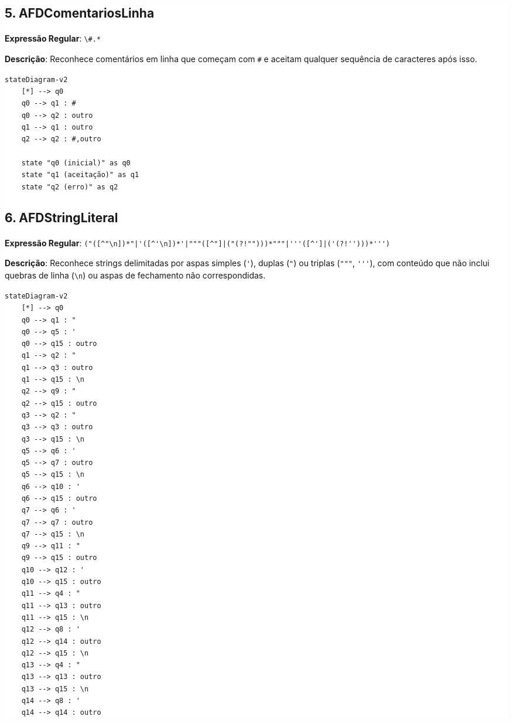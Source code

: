 ## 5. AFDComentariosLinha

**Expressão Regular**: `\#.*`

**Descrição**: Reconhece comentários em linha que começam com `#` e aceitam qualquer sequência de caracteres após isso.

```mermaid
stateDiagram-v2
    [*] --> q0
    q0 --> q1 : #
    q0 --> q2 : outro
    q1 --> q1 : outro
    q2 --> q2 : #,outro

    state "q0 (inicial)" as q0
    state "q1 (aceitação)" as q1
    state "q2 (erro)" as q2
```

## 6. AFDStringLiteral

**Expressão Regular**: `("([^"\n])*"|'([^'\n])*'|"""([^"]|("(?!"")))*"""|'''([^']|('(?!'')))*''')`

**Descrição**: Reconhece strings delimitadas por aspas simples (`'`), duplas (`"`) ou triplas (`"""`, `'''`), com conteúdo que não inclui quebras de linha (`\n`) ou aspas de fechamento não correspondidas.

```mermaid
stateDiagram-v2
    [*] --> q0
    q0 --> q1 : "
    q0 --> q5 : '
    q0 --> q15 : outro
    q1 --> q2 : "
    q1 --> q3 : outro
    q1 --> q15 : \n
    q2 --> q9 : "
    q2 --> q15 : outro
    q3 --> q2 : "
    q3 --> q3 : outro
    q3 --> q15 : \n
    q5 --> q6 : '
    q5 --> q7 : outro
    q5 --> q15 : \n
    q6 --> q10 : '
    q6 --> q15 : outro
    q7 --> q6 : '
    q7 --> q7 : outro
    q7 --> q15 : \n
    q9 --> q11 : "
    q9 --> q15 : outro
    q10 --> q12 : '
    q10 --> q15 : outro
    q11 --> q4 : "
    q11 --> q13 : outro
    q11 --> q15 : \n
    q12 --> q8 : '
    q12 --> q14 : outro
    q12 --> q15 : \n
    q13 --> q4 : "
    q13 --> q13 : outro
    q13 --> q15 : \n
    q14 --> q8 : '
    q14 --> q14 : outro
```
